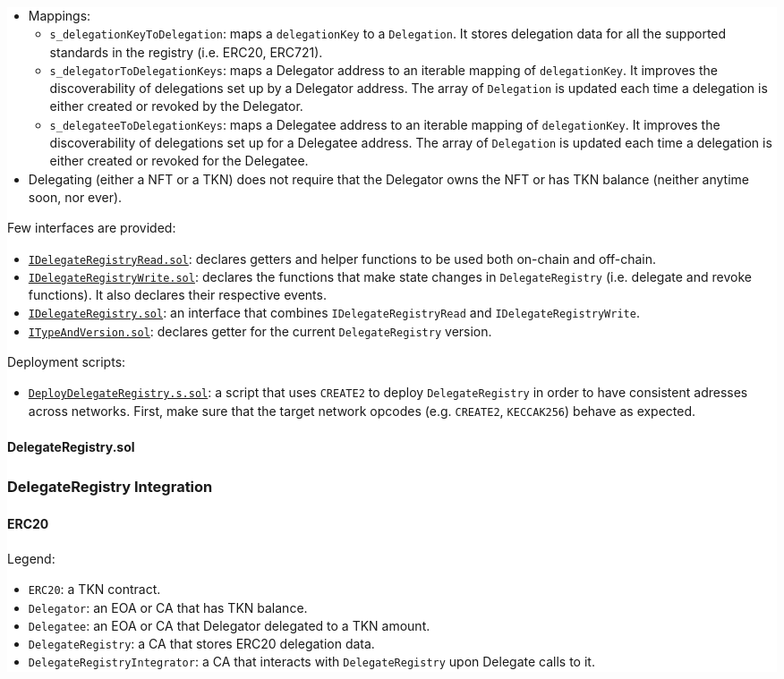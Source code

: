 - Mappings:
  - `s_delegationKeyToDelegation`: maps a `delegationKey` to a `Delegation`. It stores delegation data for all the
    supported standards in the registry (i.e. ERC20, ERC721).
  - `s_delegatorToDelegationKeys`: maps a Delegator address to an iterable mapping of `delegationKey`. It improves the
    discoverability of delegations set up by a Delegator address. The array of `Delegation` is updated each time a
    delegation is either created or revoked by the Delegator.
  - `s_delegateeToDelegationKeys`: maps a Delegatee address to an iterable mapping of `delegationKey`. It improves the
    discoverability of delegations set up for a Delegatee address. The array of `Delegation` is updated each time a
    delegation is either created or revoked for the Delegatee.
- Delegating (either a NFT or a TKN) does not require that the Delegator owns the NFT or has TKN balance (neither
  anytime soon, nor ever).

Few interfaces are provided:

- [`IDelegateRegistryRead.sol`](./src/interfaces/IDelegateRegistryRead.sol): declares getters and helper functions to be
  used both on-chain and off-chain.
- [`IDelegateRegistryWrite.sol`](./src/interfaces/IDelegateRegistryWrite.sol): declares the functions that make state
  changes in `DelegateRegistry` (i.e. delegate and revoke functions). It also declares their respective events.
- [`IDelegateRegistry.sol`](./src/interfaces/IDelegateRegistry.sol): an interface that combines `IDelegateRegistryRead`
  and `IDelegateRegistryWrite`.
- [`ITypeAndVersion.sol`](./src/interfaces/ITypeAndVersion.sol): declares getter for the current `DelegateRegistry`
  version.

Deployment scripts:

- [`DeployDelegateRegistry.s.sol`](./script/DeployDelegateRegistry.s.sol): a script that uses `CREATE2` to deploy
  `DelegateRegistry` in order to have consistent adresses across networks. First, make sure that the target network
  opcodes (e.g. `CREATE2`, `KECCAK256`) behave as expected.

#### DelegateRegistry.sol

### DelegateRegistry Integration

#### ERC20

Legend:

- `ERC20`: a TKN contract.
- `Delegator`: an EOA or CA that has TKN balance.
- `Delegatee`: an EOA or CA that Delegator delegated to a TKN amount.
- `DelegateRegistry`: a CA that stores ERC20 delegation data.
- `DelegateRegistryIntegrator`: a CA that interacts with `DelegateRegistry` upon Delegate calls to it.
